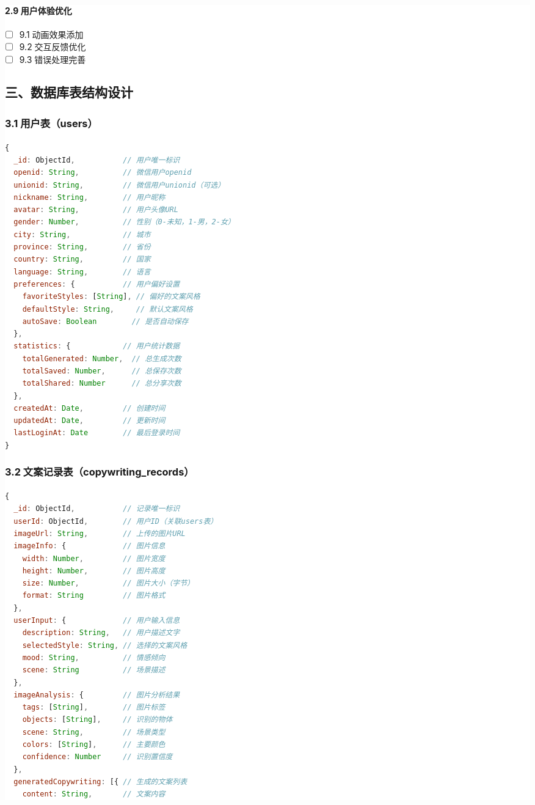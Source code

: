 #### 2.9 用户体验优化
- [ ] 9.1 动画效果添加
- [ ] 9.2 交互反馈优化
- [ ] 9.3 错误处理完善

## 三、数据库表结构设计

### 3.1 用户表（users）
```javascript
{
  _id: ObjectId,           // 用户唯一标识
  openid: String,          // 微信用户openid
  unionid: String,         // 微信用户unionid（可选）
  nickname: String,        // 用户昵称
  avatar: String,          // 用户头像URL
  gender: Number,          // 性别（0-未知，1-男，2-女）
  city: String,            // 城市
  province: String,        // 省份
  country: String,         // 国家
  language: String,        // 语言
  preferences: {           // 用户偏好设置
    favoriteStyles: [String], // 偏好的文案风格
    defaultStyle: String,     // 默认文案风格
    autoSave: Boolean        // 是否自动保存
  },
  statistics: {            // 用户统计数据
    totalGenerated: Number,  // 总生成次数
    totalSaved: Number,      // 总保存次数
    totalShared: Number      // 总分享次数
  },
  createdAt: Date,         // 创建时间
  updatedAt: Date,         // 更新时间
  lastLoginAt: Date        // 最后登录时间
}
```

### 3.2 文案记录表（copywriting_records）
```javascript
{
  _id: ObjectId,           // 记录唯一标识
  userId: ObjectId,        // 用户ID（关联users表）
  imageUrl: String,        // 上传的图片URL
  imageInfo: {             // 图片信息
    width: Number,         // 图片宽度
    height: Number,        // 图片高度
    size: Number,          // 图片大小（字节）
    format: String         // 图片格式
  },
  userInput: {             // 用户输入信息
    description: String,   // 用户描述文字
    selectedStyle: String, // 选择的文案风格
    mood: String,          // 情感倾向
    scene: String          // 场景描述
  },
  imageAnalysis: {         // 图片分析结果
    tags: [String],        // 图片标签
    objects: [String],     // 识别的物体
    scene: String,         // 场景类型
    colors: [String],      // 主要颜色
    confidence: Number     // 识别置信度
  },
  generatedCopywriting: [{ // 生成的文案列表
    content: String,       // 文案内容
```